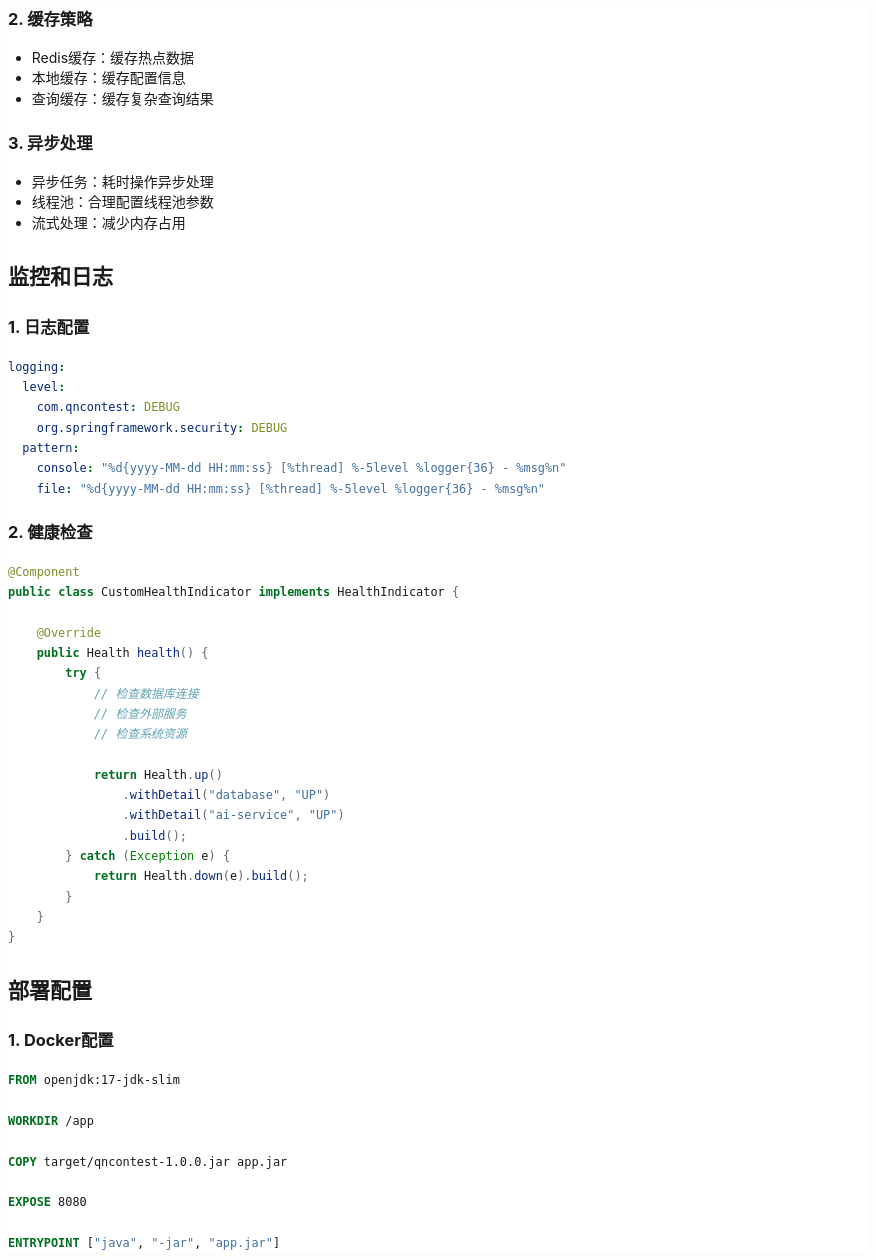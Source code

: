 ### 2. 缓存策略
- Redis缓存：缓存热点数据
- 本地缓存：缓存配置信息
- 查询缓存：缓存复杂查询结果

### 3. 异步处理
- 异步任务：耗时操作异步处理
- 线程池：合理配置线程池参数
- 流式处理：减少内存占用

## 监控和日志

### 1. 日志配置
```yaml
logging:
  level:
    com.qncontest: DEBUG
    org.springframework.security: DEBUG
  pattern:
    console: "%d{yyyy-MM-dd HH:mm:ss} [%thread] %-5level %logger{36} - %msg%n"
    file: "%d{yyyy-MM-dd HH:mm:ss} [%thread] %-5level %logger{36} - %msg%n"
```

### 2. 健康检查
```java
@Component
public class CustomHealthIndicator implements HealthIndicator {
    
    @Override
    public Health health() {
        try {
            // 检查数据库连接
            // 检查外部服务
            // 检查系统资源
            
            return Health.up()
                .withDetail("database", "UP")
                .withDetail("ai-service", "UP")
                .build();
        } catch (Exception e) {
            return Health.down(e).build();
        }
    }
}
```

## 部署配置

### 1. Docker配置
```dockerfile
FROM openjdk:17-jdk-slim

WORKDIR /app

COPY target/qncontest-1.0.0.jar app.jar

EXPOSE 8080

ENTRYPOINT ["java", "-jar", "app.jar"]
```
